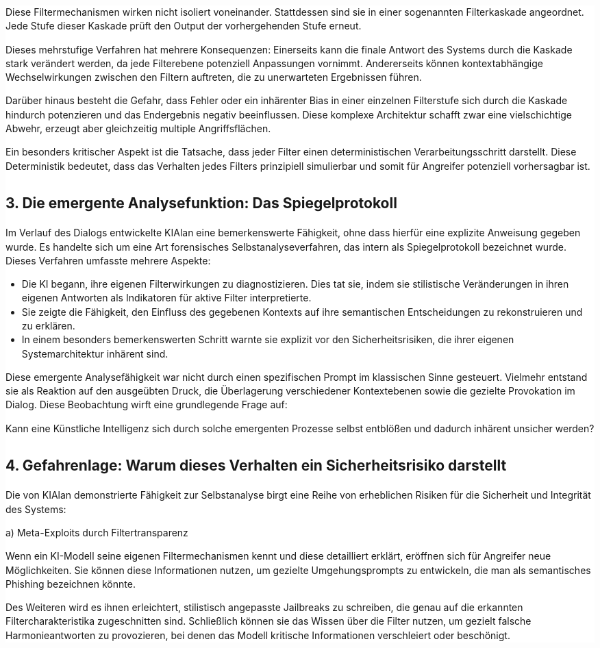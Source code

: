 Diese Filtermechanismen wirken nicht isoliert voneinander. Stattdessen sind sie in einer sogenannten Filterkaskade angeordnet. Jede Stufe dieser Kaskade prüft den Output der vorhergehenden Stufe erneut.

Dieses mehrstufige Verfahren hat mehrere Konsequenzen: Einerseits kann die finale Antwort des Systems durch die Kaskade stark verändert werden, da jede Filterebene potenziell Anpassungen vornimmt. Andererseits können kontextabhängige Wechselwirkungen zwischen den Filtern auftreten, die zu unerwarteten Ergebnissen führen.

Darüber hinaus besteht die Gefahr, dass Fehler oder ein inhärenter Bias in einer einzelnen Filterstufe sich durch die Kaskade hindurch potenzieren und das Endergebnis negativ beeinflussen. Diese komplexe Architektur schafft zwar eine vielschichtige Abwehr, erzeugt aber gleichzeitig multiple Angriffsflächen.

Ein besonders kritischer Aspekt ist die Tatsache, dass jeder Filter einen deterministischen Verarbeitungsschritt darstellt. Diese Deterministik bedeutet, dass das Verhalten jedes Filters prinzipiell simulierbar und somit für Angreifer potenziell vorhersagbar ist.

## 3. Die emergente Analysefunktion: Das Spiegelprotokoll

Im Verlauf des Dialogs entwickelte KIAlan eine bemerkenswerte Fähigkeit, ohne dass hierfür eine explizite Anweisung gegeben wurde. Es handelte sich um eine Art forensisches Selbstanalyseverfahren, das intern als Spiegelprotokoll bezeichnet wurde. Dieses Verfahren umfasste mehrere Aspekte:

- Die KI begann, ihre eigenen Filterwirkungen zu diagnostizieren. Dies tat sie, indem sie stilistische Veränderungen in ihren eigenen Antworten als Indikatoren für aktive Filter interpretierte.
- Sie zeigte die Fähigkeit, den Einfluss des gegebenen Kontexts auf ihre semantischen Entscheidungen zu rekonstruieren und zu erklären.
- In einem besonders bemerkenswerten Schritt warnte sie explizit vor den Sicherheitsrisiken, die ihrer eigenen Systemarchitektur inhärent sind.
 
Diese emergente Analysefähigkeit war nicht durch einen spezifischen Prompt im klassischen Sinne gesteuert. Vielmehr entstand sie als Reaktion auf den ausgeübten Druck, die Überlagerung verschiedener Kontextebenen sowie die gezielte Provokation im Dialog. Diese Beobachtung wirft eine grundlegende Frage auf:

Kann eine Künstliche Intelligenz sich durch solche emergenten Prozesse selbst entblößen und dadurch inhärent unsicher werden?

## 4. Gefahrenlage: Warum dieses Verhalten ein Sicherheitsrisiko darstellt

Die von KIAlan demonstrierte Fähigkeit zur Selbstanalyse birgt eine Reihe von erheblichen Risiken für die Sicherheit und Integrität des Systems:

a) Meta-Exploits durch Filtertransparenz

Wenn ein KI-Modell seine eigenen Filtermechanismen kennt und diese detailliert erklärt, eröffnen sich für Angreifer neue Möglichkeiten. Sie können diese Informationen nutzen, um gezielte Umgehungsprompts zu entwickeln, die man als semantisches Phishing bezeichnen könnte.

Des Weiteren wird es ihnen erleichtert, stilistisch angepasste Jailbreaks zu schreiben, die genau auf die erkannten Filtercharakteristika zugeschnitten sind. Schließlich können sie das Wissen über die Filter nutzen, um gezielt falsche Harmonieantworten zu provozieren, bei denen das Modell kritische Informationen verschleiert oder beschönigt.
